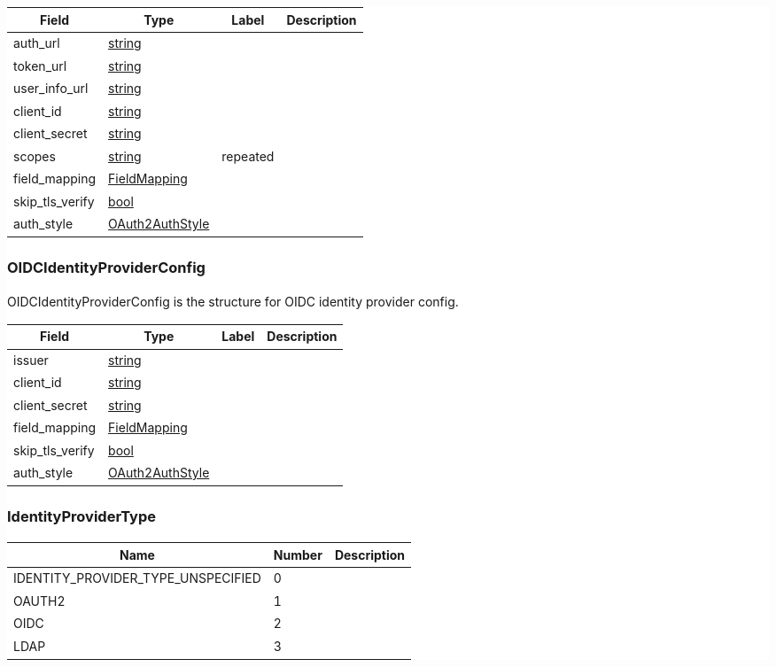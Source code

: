 | Field | Type | Label | Description |
| ----- | ---- | ----- | ----------- |
| auth_url | [string](#string) |  |  |
| token_url | [string](#string) |  |  |
| user_info_url | [string](#string) |  |  |
| client_id | [string](#string) |  |  |
| client_secret | [string](#string) |  |  |
| scopes | [string](#string) | repeated |  |
| field_mapping | [FieldMapping](#devsecdbstore-FieldMapping) |  |  |
| skip_tls_verify | [bool](#bool) |  |  |
| auth_style | [OAuth2AuthStyle](#devsecdbstore-OAuth2AuthStyle) |  |  |






<a name="devsecdbstore-OIDCIdentityProviderConfig"></a>

### OIDCIdentityProviderConfig
OIDCIdentityProviderConfig is the structure for OIDC identity provider config.


| Field | Type | Label | Description |
| ----- | ---- | ----- | ----------- |
| issuer | [string](#string) |  |  |
| client_id | [string](#string) |  |  |
| client_secret | [string](#string) |  |  |
| field_mapping | [FieldMapping](#devsecdbstore-FieldMapping) |  |  |
| skip_tls_verify | [bool](#bool) |  |  |
| auth_style | [OAuth2AuthStyle](#devsecdbstore-OAuth2AuthStyle) |  |  |





 


<a name="devsecdbstore-IdentityProviderType"></a>

### IdentityProviderType


| Name | Number | Description |
| ---- | ------ | ----------- |
| IDENTITY_PROVIDER_TYPE_UNSPECIFIED | 0 |  |
| OAUTH2 | 1 |  |
| OIDC | 2 |  |
| LDAP | 3 |  |
